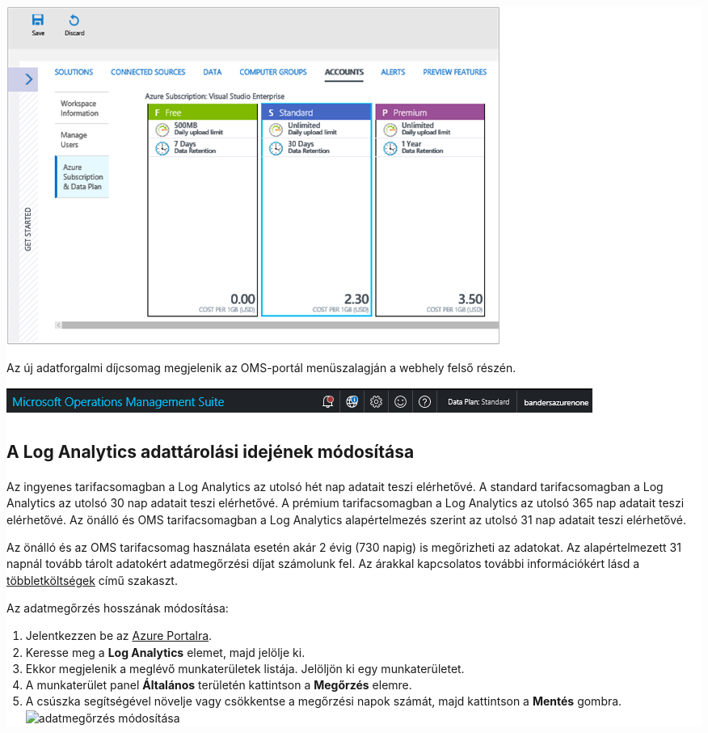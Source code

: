    ![előfizetés és adatforgalmi díjcsomagok](./media/log-analytics-manage-access/subscription-tab.png)

Az új adatforgalmi díjcsomag megjelenik az OMS-portál menüszalagján a webhely felső részén.

![OMS menüszalag](./media/log-analytics-manage-access/data-plan-changed.png)


## <a name="change-how-long-log-analytics-stores-data"></a>A Log Analytics adattárolási idejének módosítása

Az ingyenes tarifacsomagban a Log Analytics az utolsó hét nap adatait teszi elérhetővé.
A standard tarifacsomagban a Log Analytics az utolsó 30 nap adatait teszi elérhetővé.
A prémium tarifacsomagban a Log Analytics az utolsó 365 nap adatait teszi elérhetővé.
Az önálló és OMS tarifacsomagban a Log Analytics alapértelmezés szerint az utolsó 31 nap adatait teszi elérhetővé.

Az önálló és az OMS tarifacsomag használata esetén akár 2 évig (730 napig) is megőrizheti az adatokat. Az alapértelmezett 31 napnál tovább tárolt adatokért adatmegőrzési díjat számolunk fel. Az árakkal kapcsolatos további információkért lásd a [többletköltségek](https://azure.microsoft.com/pricing/details/log-analytics/) című szakaszt.

Az adatmegőrzés hosszának módosítása:

1. Jelentkezzen be az [Azure Portalra](http://portal.azure.com).
2. Keresse meg a **Log Analytics** elemet, majd jelölje ki.
3. Ekkor megjelenik a meglévő munkaterületek listája. Jelöljön ki egy munkaterületet.  
4. A munkaterület panel **Általános** területén kattintson a **Megőrzés** elemre.  
5. A csúszka segítségével növelje vagy csökkentse a megőrzési napok számát, majd kattintson a **Mentés** gombra.  
    ![adatmegőrzés módosítása](./media/log-analytics-manage-access/manage-access-change-retention01.png)
